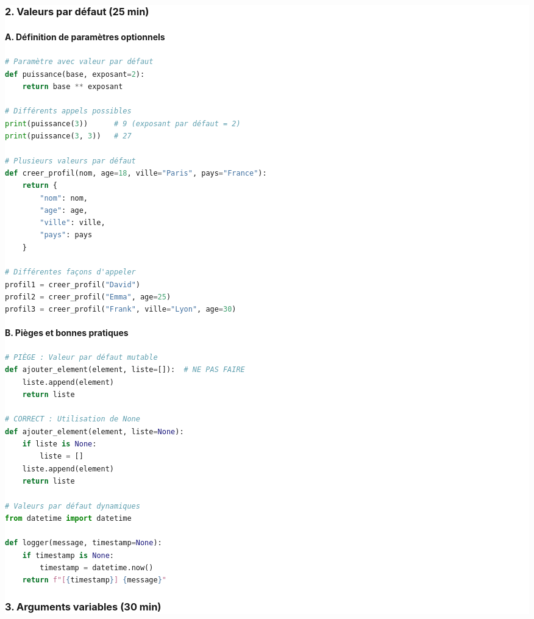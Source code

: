 ### 2. Valeurs par défaut (25 min)

#### A. Définition de paramètres optionnels
```python
# Paramètre avec valeur par défaut
def puissance(base, exposant=2):
    return base ** exposant

# Différents appels possibles
print(puissance(3))      # 9 (exposant par défaut = 2)
print(puissance(3, 3))   # 27

# Plusieurs valeurs par défaut
def creer_profil(nom, age=18, ville="Paris", pays="France"):
    return {
        "nom": nom,
        "age": age,
        "ville": ville,
        "pays": pays
    }

# Différentes façons d'appeler
profil1 = creer_profil("David")
profil2 = creer_profil("Emma", age=25)
profil3 = creer_profil("Frank", ville="Lyon", age=30)
```

#### B. Pièges et bonnes pratiques
```python
# PIÈGE : Valeur par défaut mutable
def ajouter_element(element, liste=[]):  # NE PAS FAIRE
    liste.append(element)
    return liste

# CORRECT : Utilisation de None
def ajouter_element(element, liste=None):
    if liste is None:
        liste = []
    liste.append(element)
    return liste

# Valeurs par défaut dynamiques
from datetime import datetime

def logger(message, timestamp=None):
    if timestamp is None:
        timestamp = datetime.now()
    return f"[{timestamp}] {message}"
```

### 3. Arguments variables (30 min)
